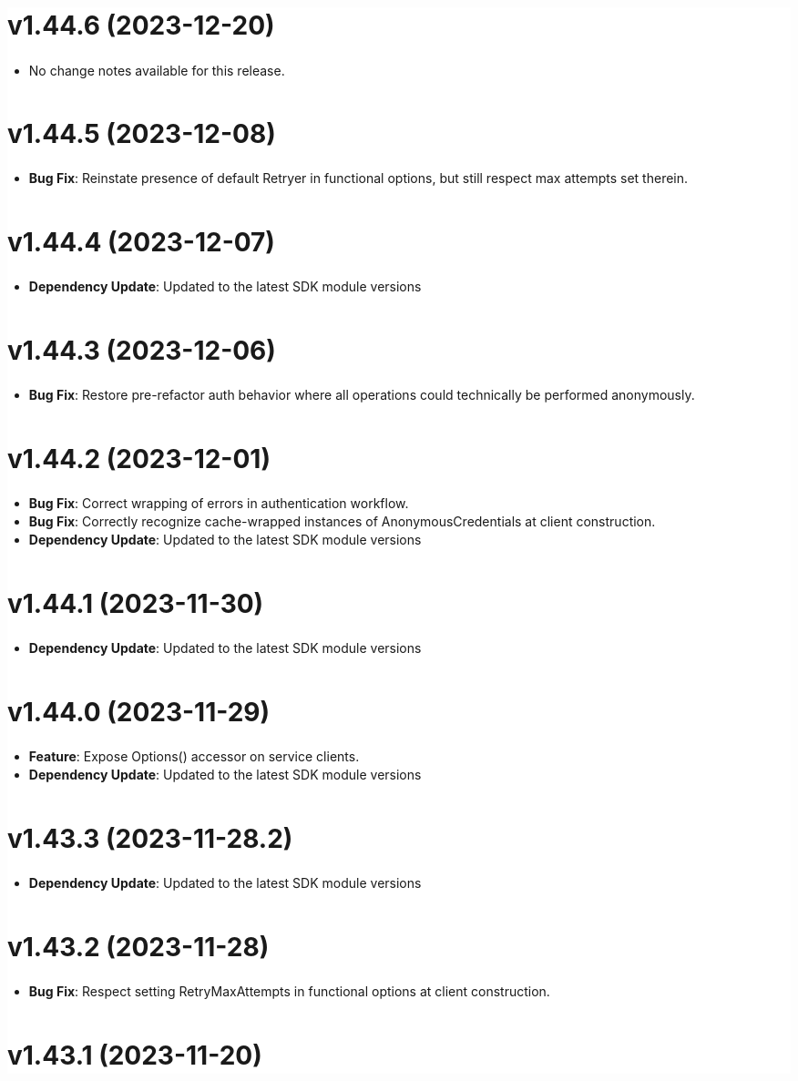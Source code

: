 # v1.44.6 (2023-12-20)

* No change notes available for this release.

# v1.44.5 (2023-12-08)

* **Bug Fix**: Reinstate presence of default Retryer in functional options, but still respect max attempts set therein.

# v1.44.4 (2023-12-07)

* **Dependency Update**: Updated to the latest SDK module versions

# v1.44.3 (2023-12-06)

* **Bug Fix**: Restore pre-refactor auth behavior where all operations could technically be performed anonymously.

# v1.44.2 (2023-12-01)

* **Bug Fix**: Correct wrapping of errors in authentication workflow.
* **Bug Fix**: Correctly recognize cache-wrapped instances of AnonymousCredentials at client construction.
* **Dependency Update**: Updated to the latest SDK module versions

# v1.44.1 (2023-11-30)

* **Dependency Update**: Updated to the latest SDK module versions

# v1.44.0 (2023-11-29)

* **Feature**: Expose Options() accessor on service clients.
* **Dependency Update**: Updated to the latest SDK module versions

# v1.43.3 (2023-11-28.2)

* **Dependency Update**: Updated to the latest SDK module versions

# v1.43.2 (2023-11-28)

* **Bug Fix**: Respect setting RetryMaxAttempts in functional options at client construction.

# v1.43.1 (2023-11-20)
